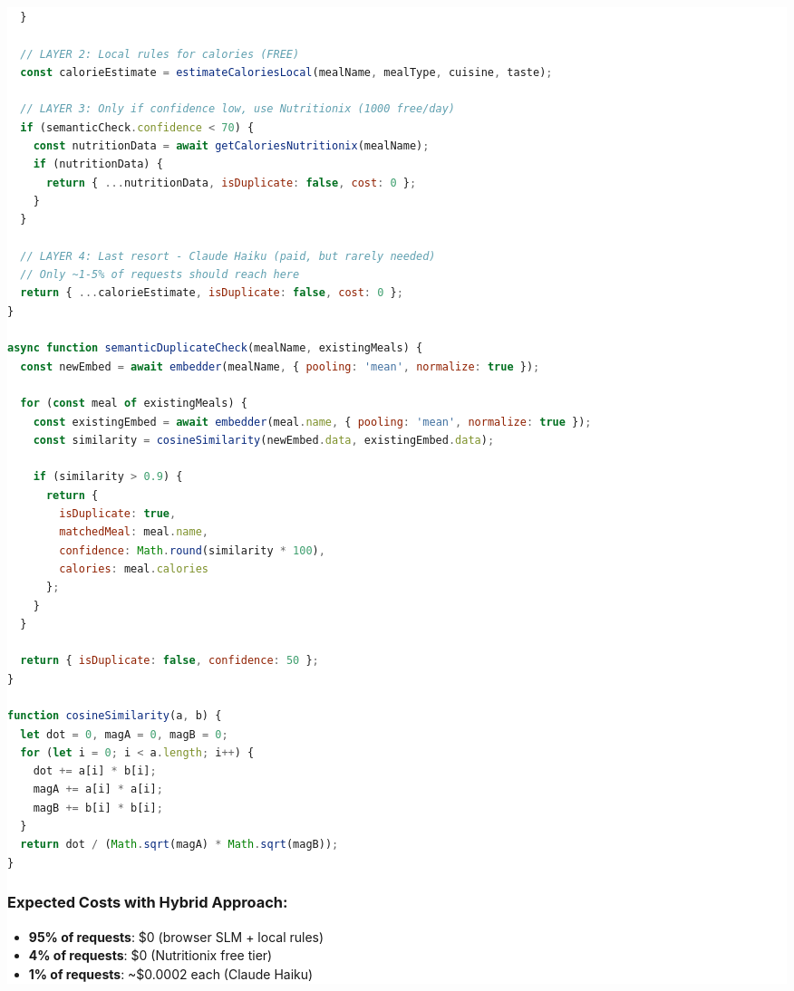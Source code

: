 ```javascript
  }

  // LAYER 2: Local rules for calories (FREE)
  const calorieEstimate = estimateCaloriesLocal(mealName, mealType, cuisine, taste);

  // LAYER 3: Only if confidence low, use Nutritionix (1000 free/day)
  if (semanticCheck.confidence < 70) {
    const nutritionData = await getCaloriesNutritionix(mealName);
    if (nutritionData) {
      return { ...nutritionData, isDuplicate: false, cost: 0 };
    }
  }

  // LAYER 4: Last resort - Claude Haiku (paid, but rarely needed)
  // Only ~1-5% of requests should reach here
  return { ...calorieEstimate, isDuplicate: false, cost: 0 };
}

async function semanticDuplicateCheck(mealName, existingMeals) {
  const newEmbed = await embedder(mealName, { pooling: 'mean', normalize: true });

  for (const meal of existingMeals) {
    const existingEmbed = await embedder(meal.name, { pooling: 'mean', normalize: true });
    const similarity = cosineSimilarity(newEmbed.data, existingEmbed.data);

    if (similarity > 0.9) {
      return {
        isDuplicate: true,
        matchedMeal: meal.name,
        confidence: Math.round(similarity * 100),
        calories: meal.calories
      };
    }
  }

  return { isDuplicate: false, confidence: 50 };
}

function cosineSimilarity(a, b) {
  let dot = 0, magA = 0, magB = 0;
  for (let i = 0; i < a.length; i++) {
    dot += a[i] * b[i];
    magA += a[i] * a[i];
    magB += b[i] * b[i];
  }
  return dot / (Math.sqrt(magA) * Math.sqrt(magB));
}
```

### Expected Costs with Hybrid Approach:
- **95% of requests**: $0 (browser SLM + local rules)
- **4% of requests**: $0 (Nutritionix free tier)
- **1% of requests**: ~$0.0002 each (Claude Haiku)
